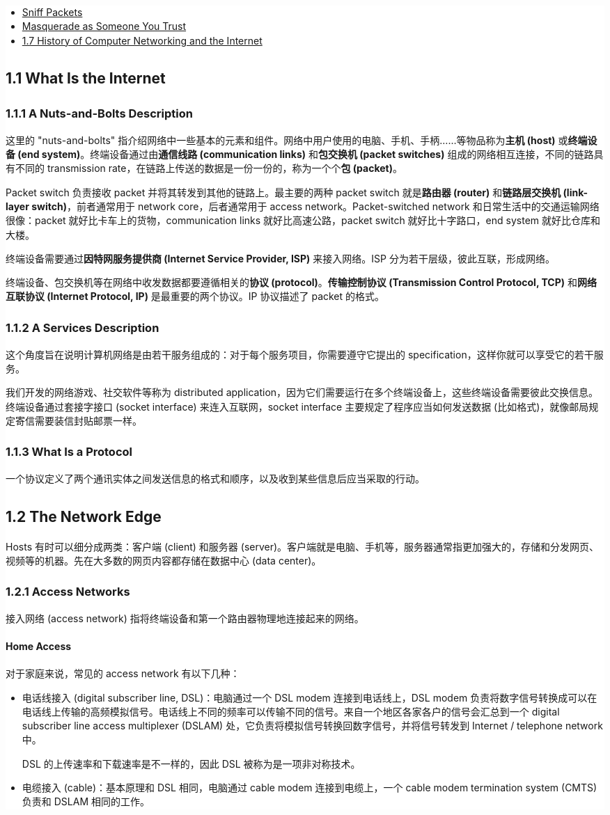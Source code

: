   - [Sniff Packets](#sniff-packets)
  - [Masquerade as Someone You Trust](#masquerade-as-someone-you-trust)
- [1.7 History of Computer Networking and the Internet](#17-history-of-computer-networking-and-the-internet)

## 1.1 What Is the Internet

### 1.1.1 A Nuts-and-Bolts Description

这里的 "nuts-and-bolts" 指介绍网络中一些基本的元素和组件。网络中用户使用的电脑、手机、手柄……等物品称为**主机 (host)** 或**终端设备 (end system)**。终端设备通过由**通信线路 (communication links)** 和**包交换机 (packet switches)** 组成的网络相互连接，不同的链路具有不同的 transmission rate，在链路上传送的数据是一份一份的，称为一个个**包 (packet)**。

Packet switch 负责接收 packet 并将其转发到其他的链路上。最主要的两种 packet switch 就是**路由器 (router)** 和**链路层交换机 (link-layer switch)**，前者通常用于 network core，后者通常用于 access network。Packet-switched network 和日常生活中的交通运输网络很像：packet 就好比卡车上的货物，communication links 就好比高速公路，packet switch 就好比十字路口，end system 就好比仓库和大楼。

终端设备需要通过**因特网服务提供商 (Internet Service Provider, ISP)** 来接入网络。ISP 分为若干层级，彼此互联，形成网络。

终端设备、包交换机等在网络中收发数据都要遵循相关的**协议 (protocol)**。**传输控制协议 (Transmission Control Protocol, TCP)** 和**网络互联协议 (Internet Protocol, IP)** 是最重要的两个协议。IP 协议描述了 packet 的格式。

### 1.1.2 A Services Description

这个角度旨在说明计算机网络是由若干服务组成的：对于每个服务项目，你需要遵守它提出的 specification，这样你就可以享受它的若干服务。

我们开发的网络游戏、社交软件等称为 distributed application，因为它们需要运行在多个终端设备上，这些终端设备需要彼此交换信息。终端设备通过套接字接口 (socket interface) 来连入互联网，socket interface 主要规定了程序应当如何发送数据 (比如格式)，就像邮局规定寄信需要装信封贴邮票一样。

### 1.1.3 What Is a Protocol

一个协议定义了两个通讯实体之间发送信息的格式和顺序，以及收到某些信息后应当采取的行动。

## 1.2 The Network Edge

Hosts 有时可以细分成两类：客户端 (client) 和服务器 (server)。客户端就是电脑、手机等，服务器通常指更加强大的，存储和分发网页、视频等的机器。先在大多数的网页内容都存储在数据中心 (data center)。

### 1.2.1 Access Networks

接入网络 (access network) 指将终端设备和第一个路由器物理地连接起来的网络。

#### Home Access

对于家庭来说，常见的 access network 有以下几种：

* 电话线接入 (digital subscriber line, DSL)：电脑通过一个 DSL modem 连接到电话线上，DSL modem 负责将数字信号转换成可以在电话线上传输的高频模拟信号。电话线上不同的频率可以传输不同的信号。来自一个地区各家各户的信号会汇总到一个 digital subscriber line access multiplexer (DSLAM) 处，它负责将模拟信号转换回数字信号，并将信号转发到 Internet / telephone network 中。

    DSL 的上传速率和下载速率是不一样的，因此 DSL 被称为是一项非对称技术。

* 电缆接入 (cable)：基本原理和 DSL 相同，电脑通过 cable modem 连接到电缆上，一个 cable modem termination system (CMTS) 负责和 DSLAM 相同的工作。
